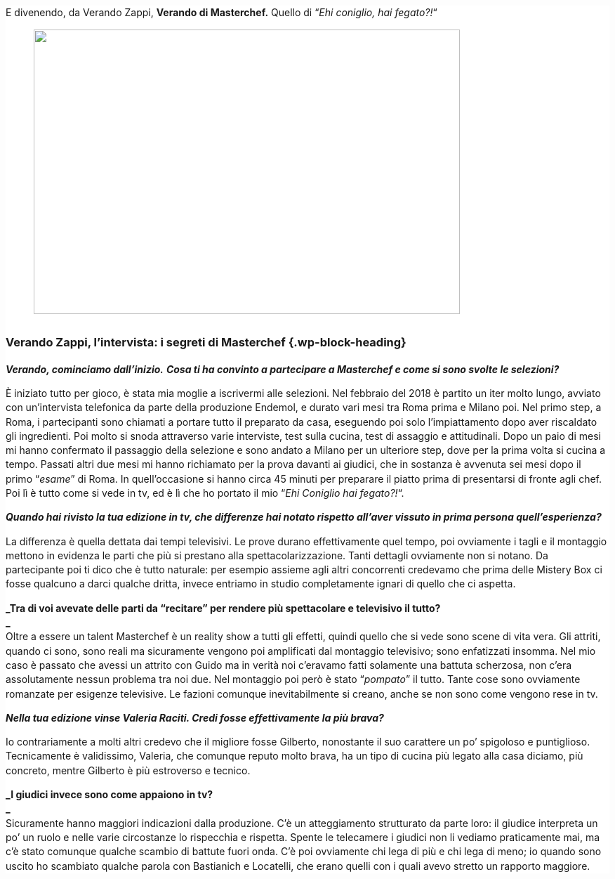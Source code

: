 E divenendo, da Verando Zappi, **Verando di Masterchef.** Quello di &#8220;_Ehi coniglio, hai fegato?!_&#8220;

<div class="wp-block-image">
  <figure class="aligncenter size-large is-resized"><img loading="lazy" decoding="async" src="images/wp-content/uploads/2020/09/officina-visiva-ale-pepe-foto-masterchef-verando-1-web.jpg?w=1024" alt="" class="wp-image-1615" width="607" height="405" /></figure>
</div>



### Verando Zappi, l&#8217;intervista: i segreti di Masterchef {.wp-block-heading}

**_Verando, cominciamo dall&#8217;inizio._** **_Cosa ti ha convinto a partecipare a Masterchef e come si sono svolte le selezioni?_**

È iniziato tutto per gioco, è stata mia moglie a iscrivermi alle selezioni. Nel febbraio del 2018 è partito un iter molto lungo, avviato con un&#8217;intervista telefonica da parte della produzione Endemol, e durato vari mesi tra Roma prima e Milano poi. Nel primo step, a Roma, i partecipanti sono chiamati a portare tutto il preparato da casa, eseguendo poi solo l&#8217;impiattamento dopo aver riscaldato gli ingredienti. Poi molto si snoda attraverso varie interviste, test sulla cucina, test di assaggio e attitudinali. Dopo un paio di mesi mi hanno confermato il passaggio della selezione e sono andato a Milano per un ulteriore step, dove per la prima volta si cucina a tempo. Passati altri due mesi mi hanno richiamato per la prova davanti ai giudici, che in sostanza è avvenuta sei mesi dopo il primo &#8220;_esame_&#8221; di Roma. In quell&#8217;occasione si hanno circa 45 minuti per preparare il piatto prima di presentarsi di fronte agli chef. Poi lì è tutto come si vede in tv, ed è lì che ho portato il mio &#8220;_Ehi Coniglio hai fegato?!_&#8220;.

**_Quando hai rivisto la tua edizione in tv, che differenze hai notato rispetto all&#8217;aver vissuto in prima persona quell&#8217;esperienza?_**

La differenza è quella dettata dai tempi televisivi. Le prove durano effettivamente quel tempo, poi ovviamente i tagli e il montaggio mettono in evidenza le parti che più si prestano alla spettacolarizzazione. Tanti dettagli ovviamente non si notano. Da partecipante poi ti dico che è tutto naturale: per esempio assieme agli altri concorrenti credevamo che prima delle Mistery Box ci fosse qualcuno a darci qualche dritta, invece entriamo in studio completamente ignari di quello che ci aspetta.

**_Tra di voi avevate delle parti da &#8220;recitare&#8221; per rendere più spettacolare e televisivo il tutto?  
_**  
Oltre a essere un talent Masterchef è un reality show a tutti gli effetti, quindi quello che si vede sono scene di vita vera. Gli attriti, quando ci sono, sono reali ma sicuramente vengono poi amplificati dal montaggio televisivo; sono enfatizzati insomma. Nel mio caso è passato che avessi un attrito con Guido ma in verità noi c&#8217;eravamo fatti solamente una battuta scherzosa, non c&#8217;era assolutamente nessun problema tra noi due. Nel montaggio poi però è stato &#8220;_pompato_&#8221; il tutto. Tante cose sono ovviamente romanzate per esigenze televisive. Le fazioni comunque inevitabilmente si creano, anche se non sono come vengono rese in tv.

**_Nella tua edizione vinse Valeria Raciti. Credi fosse effettivamente la più brava?_**

Io contrariamente a molti altri credevo che il migliore fosse Gilberto, nonostante il suo carattere un po&#8217; spigoloso e puntiglioso. Tecnicamente è validissimo, Valeria, che comunque reputo molto brava, ha un tipo di cucina più legato alla casa diciamo, più concreto, mentre Gilberto è più estroverso e tecnico. 

**_I giudici invece sono come appaiono in tv?  
_**  
Sicuramente hanno maggiori indicazioni dalla produzione. C&#8217;è un atteggiamento strutturato da parte loro: il giudice interpreta un po&#8217; un ruolo e nelle varie circostanze lo rispecchia e rispetta. Spente le telecamere i giudici non li vediamo praticamente mai, ma c&#8217;è stato comunque qualche scambio di battute fuori onda. C&#8217;è poi ovviamente chi lega di più e chi lega di meno; io quando sono uscito ho scambiato qualche parola con Bastianich e Locatelli, che erano quelli con i quali avevo stretto un rapporto maggiore. 
